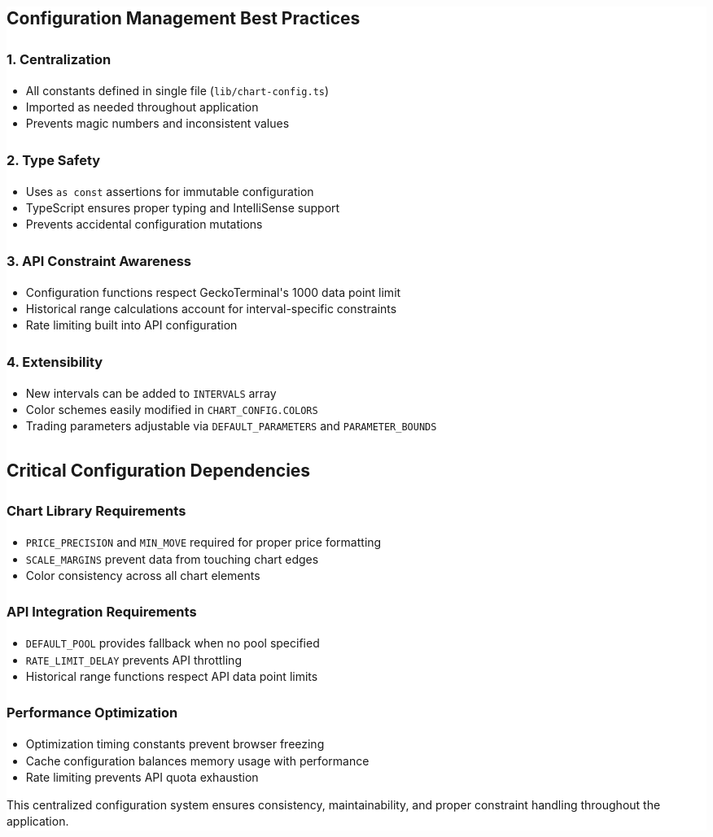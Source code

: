 ## Configuration Management Best Practices

### 1. Centralization
- All constants defined in single file (`lib/chart-config.ts`)
- Imported as needed throughout application
- Prevents magic numbers and inconsistent values

### 2. Type Safety
- Uses `as const` assertions for immutable configuration
- TypeScript ensures proper typing and IntelliSense support
- Prevents accidental configuration mutations

### 3. API Constraint Awareness
- Configuration functions respect GeckoTerminal's 1000 data point limit
- Historical range calculations account for interval-specific constraints
- Rate limiting built into API configuration

### 4. Extensibility
- New intervals can be added to `INTERVALS` array
- Color schemes easily modified in `CHART_CONFIG.COLORS`
- Trading parameters adjustable via `DEFAULT_PARAMETERS` and `PARAMETER_BOUNDS`

## Critical Configuration Dependencies

### Chart Library Requirements
- `PRICE_PRECISION` and `MIN_MOVE` required for proper price formatting
- `SCALE_MARGINS` prevent data from touching chart edges
- Color consistency across all chart elements

### API Integration Requirements  
- `DEFAULT_POOL` provides fallback when no pool specified
- `RATE_LIMIT_DELAY` prevents API throttling
- Historical range functions respect API data point limits

### Performance Optimization
- Optimization timing constants prevent browser freezing
- Cache configuration balances memory usage with performance
- Rate limiting prevents API quota exhaustion

This centralized configuration system ensures consistency, maintainability, and proper constraint handling throughout the application.